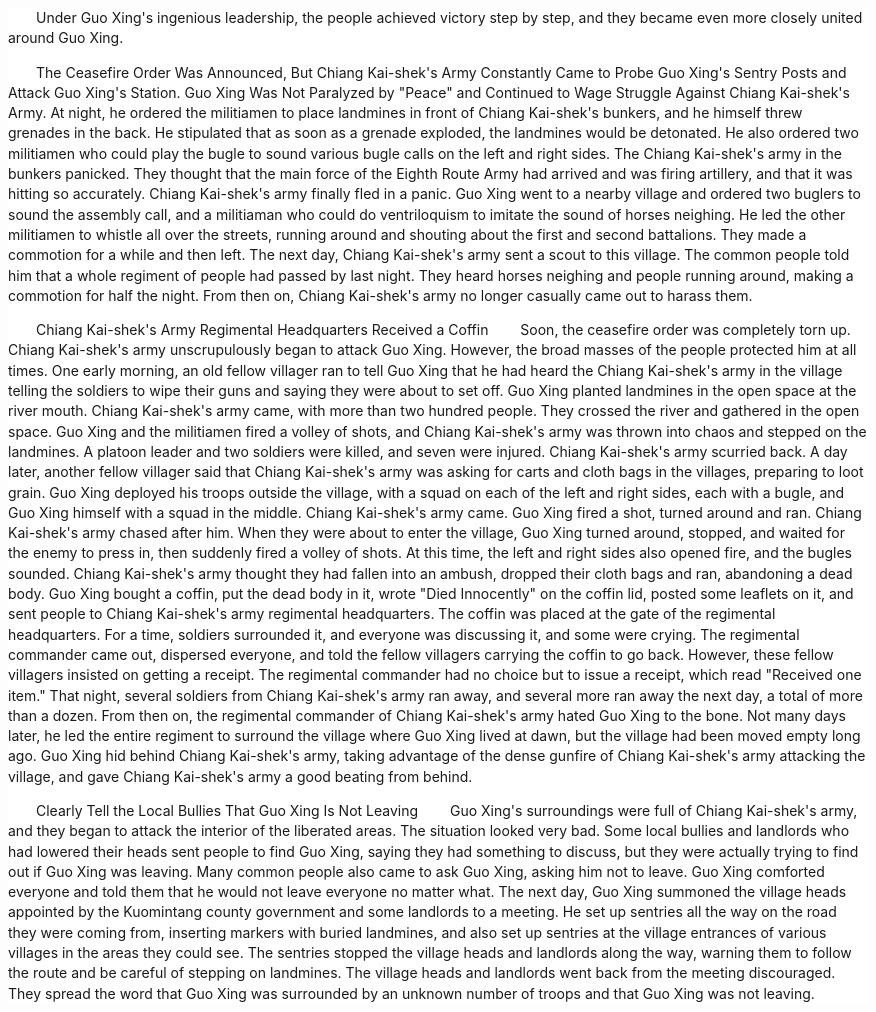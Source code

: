 　　Under Guo Xing's ingenious leadership, the people achieved victory step by step, and they became even more closely united around Guo Xing.

　　The Ceasefire Order Was Announced, But Chiang Kai-shek's Army Constantly Came to Probe Guo Xing's Sentry Posts and Attack Guo Xing's Station. Guo Xing Was Not Paralyzed by "Peace" and Continued to Wage Struggle Against Chiang Kai-shek's Army. At night, he ordered the militiamen to place landmines in front of Chiang Kai-shek's bunkers, and he himself threw grenades in the back. He stipulated that as soon as a grenade exploded, the landmines would be detonated. He also ordered two militiamen who could play the bugle to sound various bugle calls on the left and right sides. The Chiang Kai-shek's army in the bunkers panicked. They thought that the main force of the Eighth Route Army had arrived and was firing artillery, and that it was hitting so accurately. Chiang Kai-shek's army finally fled in a panic. Guo Xing went to a nearby village and ordered two buglers to sound the assembly call, and a militiaman who could do ventriloquism to imitate the sound of horses neighing. He led the other militiamen to whistle all over the streets, running around and shouting about the first and second battalions. They made a commotion for a while and then left. The next day, Chiang Kai-shek's army sent a scout to this village. The common people told him that a whole regiment of people had passed by last night. They heard horses neighing and people running around, making a commotion for half the night. From then on, Chiang Kai-shek's army no longer casually came out to harass them.

　　Chiang Kai-shek's Army Regimental Headquarters Received a Coffin
　　Soon, the ceasefire order was completely torn up. Chiang Kai-shek's army unscrupulously began to attack Guo Xing. However, the broad masses of the people protected him at all times. One early morning, an old fellow villager ran to tell Guo Xing that he had heard the Chiang Kai-shek's army in the village telling the soldiers to wipe their guns and saying they were about to set off. Guo Xing planted landmines in the open space at the river mouth. Chiang Kai-shek's army came, with more than two hundred people. They crossed the river and gathered in the open space. Guo Xing and the militiamen fired a volley of shots, and Chiang Kai-shek's army was thrown into chaos and stepped on the landmines. A platoon leader and two soldiers were killed, and seven were injured. Chiang Kai-shek's army scurried back. A day later, another fellow villager said that Chiang Kai-shek's army was asking for carts and cloth bags in the villages, preparing to loot grain. Guo Xing deployed his troops outside the village, with a squad on each of the left and right sides, each with a bugle, and Guo Xing himself with a squad in the middle. Chiang Kai-shek's army came. Guo Xing fired a shot, turned around and ran. Chiang Kai-shek's army chased after him. When they were about to enter the village, Guo Xing turned around, stopped, and waited for the enemy to press in, then suddenly fired a volley of shots. At this time, the left and right sides also opened fire, and the bugles sounded. Chiang Kai-shek's army thought they had fallen into an ambush, dropped their cloth bags and ran, abandoning a dead body. Guo Xing bought a coffin, put the dead body in it, wrote "Died Innocently" on the coffin lid, posted some leaflets on it, and sent people to Chiang Kai-shek's army regimental headquarters. The coffin was placed at the gate of the regimental headquarters. For a time, soldiers surrounded it, and everyone was discussing it, and some were crying. The regimental commander came out, dispersed everyone, and told the fellow villagers carrying the coffin to go back. However, these fellow villagers insisted on getting a receipt. The regimental commander had no choice but to issue a receipt, which read "Received one item." That night, several soldiers from Chiang Kai-shek's army ran away, and several more ran away the next day, a total of more than a dozen. From then on, the regimental commander of Chiang Kai-shek's army hated Guo Xing to the bone. Not many days later, he led the entire regiment to surround the village where Guo Xing lived at dawn, but the village had been moved empty long ago. Guo Xing hid behind Chiang Kai-shek's army, taking advantage of the dense gunfire of Chiang Kai-shek's army attacking the village, and gave Chiang Kai-shek's army a good beating from behind.

　　Clearly Tell the Local Bullies That Guo Xing Is Not Leaving
　　Guo Xing's surroundings were full of Chiang Kai-shek's army, and they began to attack the interior of the liberated areas. The situation looked very bad. Some local bullies and landlords who had lowered their heads sent people to find Guo Xing, saying they had something to discuss, but they were actually trying to find out if Guo Xing was leaving. Many common people also came to ask Guo Xing, asking him not to leave. Guo Xing comforted everyone and told them that he would not leave everyone no matter what. The next day, Guo Xing summoned the village heads appointed by the Kuomintang county government and some landlords to a meeting. He set up sentries all the way on the road they were coming from, inserting markers with buried landmines, and also set up sentries at the village entrances of various villages in the areas they could see. The sentries stopped the village heads and landlords along the way, warning them to follow the route and be careful of stepping on landmines. The village heads and landlords went back from the meeting discouraged. They spread the word that Guo Xing was surrounded by an unknown number of troops and that Guo Xing was not leaving.
